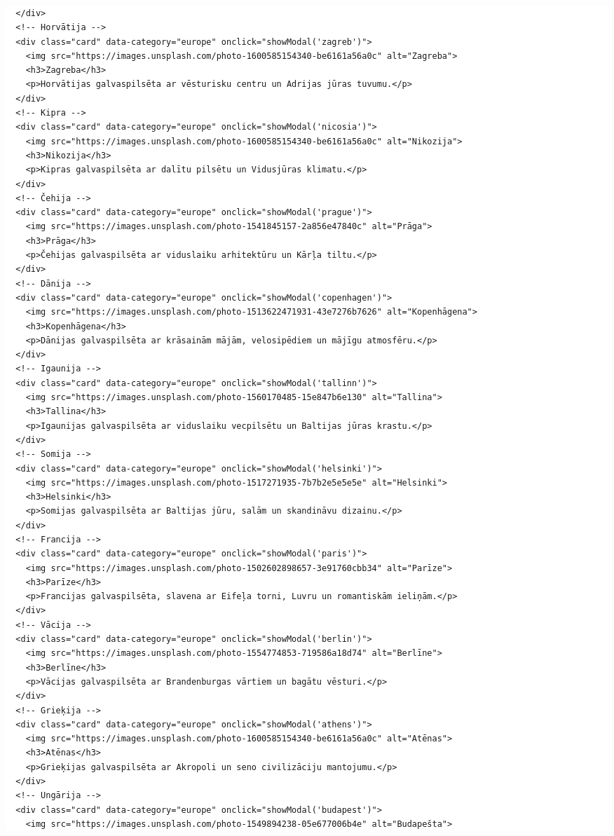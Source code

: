       </div>
      <!-- Horvātija -->
      <div class="card" data-category="europe" onclick="showModal('zagreb')">
        <img src="https://images.unsplash.com/photo-1600585154340-be6161a56a0c" alt="Zagreba">
        <h3>Zagreba</h3>
        <p>Horvātijas galvaspilsēta ar vēsturisku centru un Adrijas jūras tuvumu.</p>
      </div>
      <!-- Kipra -->
      <div class="card" data-category="europe" onclick="showModal('nicosia')">
        <img src="https://images.unsplash.com/photo-1600585154340-be6161a56a0c" alt="Nikozija">
        <h3>Nikozija</h3>
        <p>Kipras galvaspilsēta ar dalītu pilsētu un Vidusjūras klimatu.</p>
      </div>
      <!-- Čehija -->
      <div class="card" data-category="europe" onclick="showModal('prague')">
        <img src="https://images.unsplash.com/photo-1541845157-2a856e47840c" alt="Prāga">
        <h3>Prāga</h3>
        <p>Čehijas galvaspilsēta ar viduslaiku arhitektūru un Kārļa tiltu.</p>
      </div>
      <!-- Dānija -->
      <div class="card" data-category="europe" onclick="showModal('copenhagen')">
        <img src="https://images.unsplash.com/photo-1513622471931-43e7276b7626" alt="Kopenhāgena">
        <h3>Kopenhāgena</h3>
        <p>Dānijas galvaspilsēta ar krāsainām mājām, velosipēdiem un mājīgu atmosfēru.</p>
      </div>
      <!-- Igaunija -->
      <div class="card" data-category="europe" onclick="showModal('tallinn')">
        <img src="https://images.unsplash.com/photo-1560170485-15e847b6e130" alt="Tallina">
        <h3>Tallina</h3>
        <p>Igaunijas galvaspilsēta ar viduslaiku vecpilsētu un Baltijas jūras krastu.</p>
      </div>
      <!-- Somija -->
      <div class="card" data-category="europe" onclick="showModal('helsinki')">
        <img src="https://images.unsplash.com/photo-1517271935-7b7b2e5e5e5e" alt="Helsinki">
        <h3>Helsinki</h3>
        <p>Somijas galvaspilsēta ar Baltijas jūru, salām un skandināvu dizainu.</p>
      </div>
      <!-- Francija -->
      <div class="card" data-category="europe" onclick="showModal('paris')">
        <img src="https://images.unsplash.com/photo-1502602898657-3e91760cbb34" alt="Parīze">
        <h3>Parīze</h3>
        <p>Francijas galvaspilsēta, slavena ar Eifeļa torni, Luvru un romantiskām ieliņām.</p>
      </div>
      <!-- Vācija -->
      <div class="card" data-category="europe" onclick="showModal('berlin')">
        <img src="https://images.unsplash.com/photo-1554774853-719586a18d74" alt="Berlīne">
        <h3>Berlīne</h3>
        <p>Vācijas galvaspilsēta ar Brandenburgas vārtiem un bagātu vēsturi.</p>
      </div>
      <!-- Grieķija -->
      <div class="card" data-category="europe" onclick="showModal('athens')">
        <img src="https://images.unsplash.com/photo-1600585154340-be6161a56a0c" alt="Atēnas">
        <h3>Atēnas</h3>
        <p>Grieķijas galvaspilsēta ar Akropoli un seno civilizāciju mantojumu.</p>
      </div>
      <!-- Ungārija -->
      <div class="card" data-category="europe" onclick="showModal('budapest')">
        <img src="https://images.unsplash.com/photo-1549894238-05e677006b4e" alt="Budapešta">